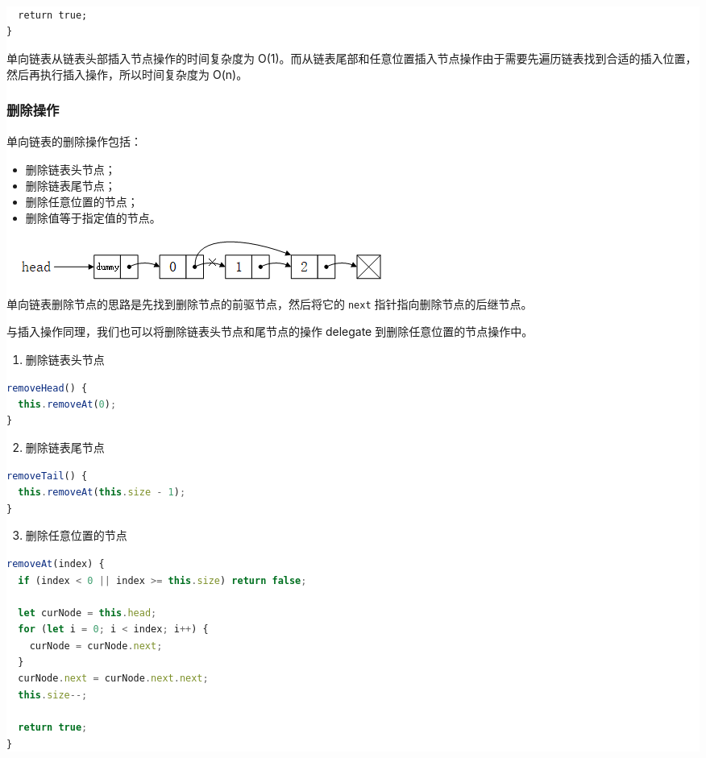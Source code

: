 ``` js{10-11}
  return true;
}
```

单向链表从链表头部插入节点操作的时间复杂度为 O(1)。而从链表尾部和任意位置插入节点操作由于需要先遍历链表找到合适的插入位置，然后再执行插入操作，所以时间复杂度为 O(n)。

### 删除操作

单向链表的删除操作包括：

  - 删除链表头节点；
  - 删除链表尾节点；
  - 删除任意位置的节点；
  - 删除值等于指定值的节点。

![Linked List Remove](../images/algorithm/linked-list-remove.png)

单向链表删除节点的思路是先找到删除节点的前驱节点，然后将它的 `next` 指针指向删除节点的后继节点。

与插入操作同理，我们也可以将删除链表头节点和尾节点的操作 delegate 到删除任意位置的节点操作中。

1. 删除链表头节点

``` js
removeHead() {
  this.removeAt(0);
}
```

2. 删除链表尾节点

``` js
removeTail() {
  this.removeAt(this.size - 1);
}
```

3. 删除任意位置的节点

``` js {8}
removeAt(index) {
  if (index < 0 || index >= this.size) return false;

  let curNode = this.head;
  for (let i = 0; i < index; i++) {
    curNode = curNode.next;
  }
  curNode.next = curNode.next.next;
  this.size--;

  return true;
}
```
